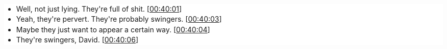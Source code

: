 *  Well, not just lying. They're full of shit. [[00:40:01](https://www.youtube.com/watch?v=0G4YOWcRMNA&t=2401.2s)]
*  Yeah, they're pervert. They're probably swingers. [[00:40:03](https://www.youtube.com/watch?v=0G4YOWcRMNA&t=2403.2s)]
*  Maybe they just want to appear a certain way. [[00:40:04](https://www.youtube.com/watch?v=0G4YOWcRMNA&t=2404.2s)]
*  They're swingers, David. [[00:40:06](https://www.youtube.com/watch?v=0G4YOWcRMNA&t=2406.2s)]
